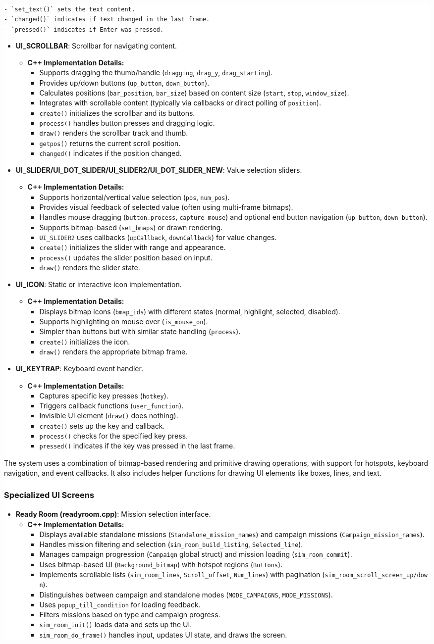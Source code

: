     - `set_text()` sets the text content.
    - `changed()` indicates if text changed in the last frame.
    - `pressed()` indicates if Enter was pressed.

- **UI_SCROLLBAR**: Scrollbar for navigating content.
  - **C++ Implementation Details:**
    - Supports dragging the thumb/handle (`dragging`, `drag_y`, `drag_starting`).
    - Provides up/down buttons (`up_button`, `down_button`).
    - Calculates positions (`bar_position`, `bar_size`) based on content size (`start`, `stop`, `window_size`).
    - Integrates with scrollable content (typically via callbacks or direct polling of `position`).
    - `create()` initializes the scrollbar and its buttons.
    - `process()` handles button presses and dragging logic.
    - `draw()` renders the scrollbar track and thumb.
    - `getpos()` returns the current scroll position.
    - `changed()` indicates if the position changed.

- **UI_SLIDER/UI_DOT_SLIDER/UI_SLIDER2/UI_DOT_SLIDER_NEW**: Value selection sliders.
  - **C++ Implementation Details:**
    - Supports horizontal/vertical value selection (`pos`, `num_pos`).
    - Provides visual feedback of selected value (often using multi-frame bitmaps).
    - Handles mouse dragging (`button.process`, `capture_mouse`) and optional end button navigation (`up_button`, `down_button`).
    - Supports bitmap-based (`set_bmaps`) or drawn rendering.
    - `UI_SLIDER2` uses callbacks (`upCallback`, `downCallback`) for value changes.
    - `create()` initializes the slider with range and appearance.
    - `process()` updates the slider position based on input.
    - `draw()` renders the slider state.

- **UI_ICON**: Static or interactive icon implementation.
  - **C++ Implementation Details:**
    - Displays bitmap icons (`bmap_ids`) with different states (normal, highlight, selected, disabled).
    - Supports highlighting on mouse over (`is_mouse_on`).
    - Simpler than buttons but with similar state handling (`process`).
    - `create()` initializes the icon.
    - `draw()` renders the appropriate bitmap frame.

- **UI_KEYTRAP**: Keyboard event handler.
  - **C++ Implementation Details:**
    - Captures specific key presses (`hotkey`).
    - Triggers callback functions (`user_function`).
    - Invisible UI element (`draw()` does nothing).
    - `create()` sets up the key and callback.
    - `process()` checks for the specified key press.
    - `pressed()` indicates if the key was pressed in the last frame.

The system uses a combination of bitmap-based rendering and primitive drawing operations, with support for hotspots, keyboard navigation, and event callbacks. It also includes helper functions for drawing UI elements like boxes, lines, and text.

### Specialized UI Screens

- **Ready Room (readyroom.cpp)**: Mission selection interface.
  - **C++ Implementation Details:**
    - Displays available standalone missions (`Standalone_mission_names`) and campaign missions (`Campaign_mission_names`).
    - Handles mission filtering and selection (`sim_room_build_listing`, `Selected_line`).
    - Manages campaign progression (`Campaign` global struct) and mission loading (`sim_room_commit`).
    - Uses bitmap-based UI (`Background_bitmap`) with hotspot regions (`Buttons`).
    - Implements scrollable lists (`sim_room_lines`, `Scroll_offset`, `Num_lines`) with pagination (`sim_room_scroll_screen_up/down`).
    - Distinguishes between campaign and standalone modes (`MODE_CAMPAIGNS`, `MODE_MISSIONS`).
    - Uses `popup_till_condition` for loading feedback.
    - Filters missions based on type and campaign progress.
    - `sim_room_init()` loads data and sets up the UI.
    - `sim_room_do_frame()` handles input, updates UI state, and draws the screen.
